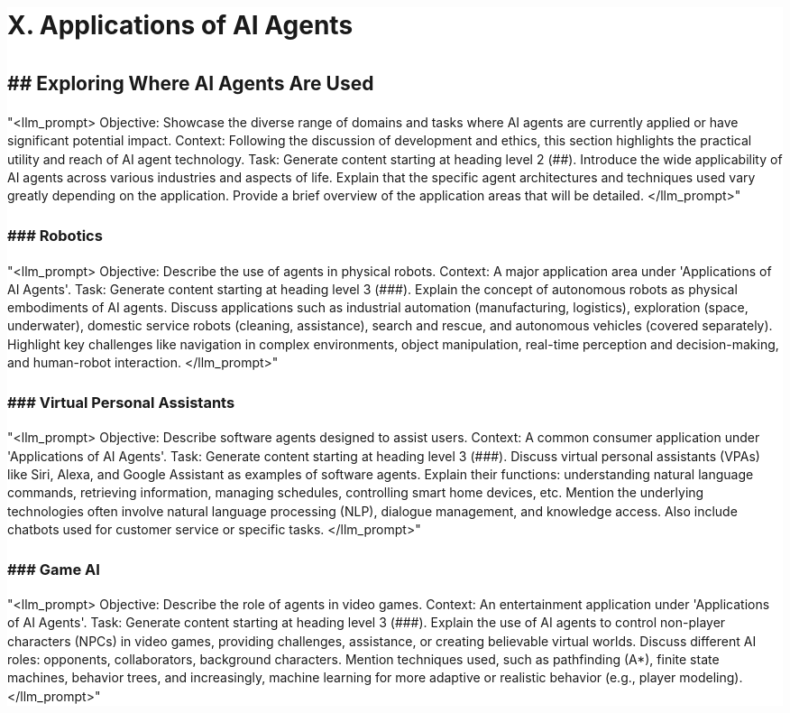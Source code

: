 # X. Applications of AI Agents

## ## Exploring Where AI Agents Are Used
"<llm_prompt>
Objective: Showcase the diverse range of domains and tasks where AI agents are currently applied or have significant potential impact.
Context: Following the discussion of development and ethics, this section highlights the practical utility and reach of AI agent technology.
Task: Generate content starting at heading level 2 (##). Introduce the wide applicability of AI agents across various industries and aspects of life. Explain that the specific agent architectures and techniques used vary greatly depending on the application. Provide a brief overview of the application areas that will be detailed.
</llm_prompt>"

### ### Robotics
"<llm_prompt>
Objective: Describe the use of agents in physical robots.
Context: A major application area under 'Applications of AI Agents'.
Task: Generate content starting at heading level 3 (###). Explain the concept of autonomous robots as physical embodiments of AI agents. Discuss applications such as industrial automation (manufacturing, logistics), exploration (space, underwater), domestic service robots (cleaning, assistance), search and rescue, and autonomous vehicles (covered separately). Highlight key challenges like navigation in complex environments, object manipulation, real-time perception and decision-making, and human-robot interaction.
</llm_prompt>"

### ### Virtual Personal Assistants
"<llm_prompt>
Objective: Describe software agents designed to assist users.
Context: A common consumer application under 'Applications of AI Agents'.
Task: Generate content starting at heading level 3 (###). Discuss virtual personal assistants (VPAs) like Siri, Alexa, and Google Assistant as examples of software agents. Explain their functions: understanding natural language commands, retrieving information, managing schedules, controlling smart home devices, etc. Mention the underlying technologies often involve natural language processing (NLP), dialogue management, and knowledge access. Also include chatbots used for customer service or specific tasks.
</llm_prompt>"

### ### Game AI
"<llm_prompt>
Objective: Describe the role of agents in video games.
Context: An entertainment application under 'Applications of AI Agents'.
Task: Generate content starting at heading level 3 (###). Explain the use of AI agents to control non-player characters (NPCs) in video games, providing challenges, assistance, or creating believable virtual worlds. Discuss different AI roles: opponents, collaborators, background characters. Mention techniques used, such as pathfinding (A*), finite state machines, behavior trees, and increasingly, machine learning for more adaptive or realistic behavior (e.g., player modeling).
</llm_prompt>"
